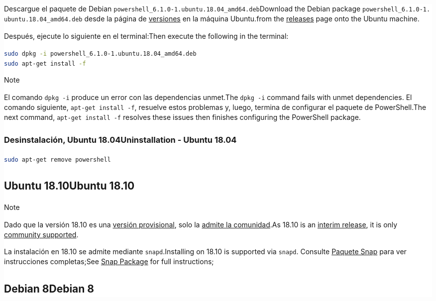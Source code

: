 <span data-ttu-id="a743b-150">Descargue el paquete de Debian `powershell_6.1.0-1.ubuntu.18.04_amd64.deb`</span><span class="sxs-lookup"><span data-stu-id="a743b-150">Download the Debian package `powershell_6.1.0-1.ubuntu.18.04_amd64.deb`</span></span>
<span data-ttu-id="a743b-151">desde la página de [versiones][] en la máquina Ubuntu.</span><span class="sxs-lookup"><span data-stu-id="a743b-151">from the [releases][] page onto the Ubuntu machine.</span></span>

<span data-ttu-id="a743b-152">Después, ejecute lo siguiente en el terminal:</span><span class="sxs-lookup"><span data-stu-id="a743b-152">Then execute the following in the terminal:</span></span>

```sh
sudo dpkg -i powershell_6.1.0-1.ubuntu.18.04_amd64.deb
sudo apt-get install -f
```

> [!NOTE]
> <span data-ttu-id="a743b-153">El comando `dpkg -i` produce un error con las dependencias unmet.</span><span class="sxs-lookup"><span data-stu-id="a743b-153">The `dpkg -i` command fails with unmet dependencies.</span></span>
> <span data-ttu-id="a743b-154">El comando siguiente, `apt-get install -f`, resuelve estos problemas y, luego, termina de configurar el paquete de PowerShell.</span><span class="sxs-lookup"><span data-stu-id="a743b-154">The next command, `apt-get install -f` resolves these issues then finishes configuring the PowerShell package.</span></span>

### <a name="uninstallation---ubuntu-1804"></a><span data-ttu-id="a743b-155">Desinstalación, Ubuntu 18.04</span><span class="sxs-lookup"><span data-stu-id="a743b-155">Uninstallation - Ubuntu 18.04</span></span>

```sh
sudo apt-get remove powershell
```

## <a name="ubuntu-1810"></a><span data-ttu-id="a743b-156">Ubuntu 18.10</span><span class="sxs-lookup"><span data-stu-id="a743b-156">Ubuntu 18.10</span></span>

> [!NOTE]
> <span data-ttu-id="a743b-157">Dado que la versión 18.10 es una [versión provisional](https://www.ubuntu.com/about/release-cycle), solo la [admite la comunidad](https://docs.microsoft.com/en-us/powershell/scripting/powershell-support-lifecycle?view=powershell-6).</span><span class="sxs-lookup"><span data-stu-id="a743b-157">As 18.10 is an [interim release](https://www.ubuntu.com/about/release-cycle), it is only [community supported](https://docs.microsoft.com/en-us/powershell/scripting/powershell-support-lifecycle?view=powershell-6).</span></span>

<span data-ttu-id="a743b-158">La instalación en 18.10 se admite mediante `snapd`.</span><span class="sxs-lookup"><span data-stu-id="a743b-158">Installing on 18.10 is supported via `snapd`.</span></span> <span data-ttu-id="a743b-159">Consulte [Paquete Snap][snap] para ver instrucciones completas;</span><span class="sxs-lookup"><span data-stu-id="a743b-159">See [Snap Package][snap] for full instructions;</span></span>

## <a name="debian-8"></a><span data-ttu-id="a743b-160">Debian 8</span><span class="sxs-lookup"><span data-stu-id="a743b-160">Debian 8</span></span>


[u14]: #ubuntu-1404
[u16]: #ubuntu-1604
[u1804]: #ubuntu-1804
[u1810]: #ubuntu-1810
[deb8]: #debian-8
[deb9]: #debian-9
[cos]: #centos-7
[rhel7]: #red-hat-enterprise-linux-rhel-7
[opensuse]: #opensuse
[fedora]: #fedora
[arch]: #arch-linux
[snap]: #snap-package
[tar]: #binary-archives
[CentOS 7]: https://www.centos.org/download/
[Arch Linux]: https://www.archlinux.org/download/
[arch-release]: https://aur.archlinux.org/packages/powershell/
[arch-git]: https://aur.archlinux.org/packages/powershell-git/
[arch-bin]: https://aur.archlinux.org/packages/powershell-bin/
[amazon-dockerfile]: https://github.com/PowerShell/PowerShell-Docker/blob/master/release/community-stable/amazonlinux/docker/Dockerfile
[Versiones]: https://github.com/PowerShell/PowerShell/releases/latest
[releases]: https://github.com/PowerShell/PowerShell/releases/latest
[xdg-bds]: https://specifications.freedesktop.org/basedir-spec/basedir-spec-latest.html